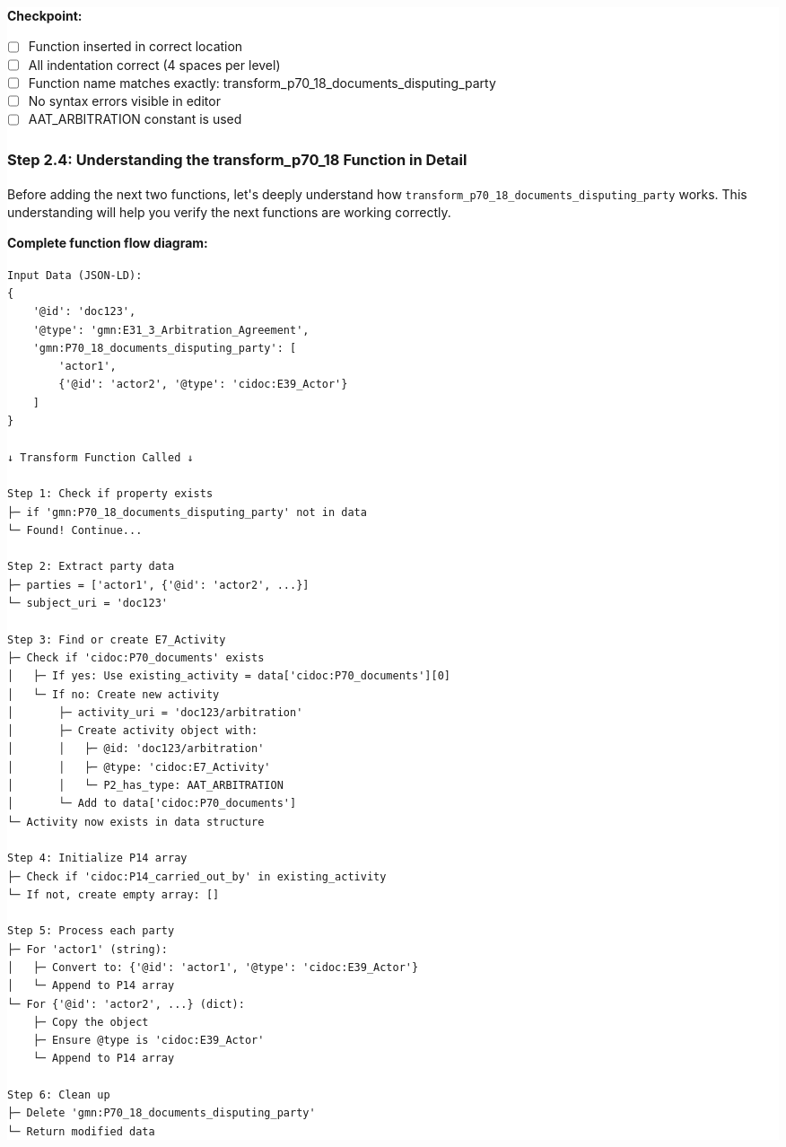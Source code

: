 **Checkpoint:**

- [ ] Function inserted in correct location
- [ ] All indentation correct (4 spaces per level)
- [ ] Function name matches exactly: transform_p70_18_documents_disputing_party
- [ ] No syntax errors visible in editor
- [ ] AAT_ARBITRATION constant is used

### Step 2.4: Understanding the transform_p70_18 Function in Detail

Before adding the next two functions, let's deeply understand how `transform_p70_18_documents_disputing_party` works. This understanding will help you verify the next functions are working correctly.

**Complete function flow diagram:**

```
Input Data (JSON-LD):
{
    '@id': 'doc123',
    '@type': 'gmn:E31_3_Arbitration_Agreement',
    'gmn:P70_18_documents_disputing_party': [
        'actor1',
        {'@id': 'actor2', '@type': 'cidoc:E39_Actor'}
    ]
}

↓ Transform Function Called ↓

Step 1: Check if property exists
├─ if 'gmn:P70_18_documents_disputing_party' not in data
└─ Found! Continue...

Step 2: Extract party data
├─ parties = ['actor1', {'@id': 'actor2', ...}]
└─ subject_uri = 'doc123'

Step 3: Find or create E7_Activity
├─ Check if 'cidoc:P70_documents' exists
│   ├─ If yes: Use existing_activity = data['cidoc:P70_documents'][0]
│   └─ If no: Create new activity
│       ├─ activity_uri = 'doc123/arbitration'
│       ├─ Create activity object with:
│       │   ├─ @id: 'doc123/arbitration'
│       │   ├─ @type: 'cidoc:E7_Activity'
│       │   └─ P2_has_type: AAT_ARBITRATION
│       └─ Add to data['cidoc:P70_documents']
└─ Activity now exists in data structure

Step 4: Initialize P14 array
├─ Check if 'cidoc:P14_carried_out_by' in existing_activity
└─ If not, create empty array: []

Step 5: Process each party
├─ For 'actor1' (string):
│   ├─ Convert to: {'@id': 'actor1', '@type': 'cidoc:E39_Actor'}
│   └─ Append to P14 array
└─ For {'@id': 'actor2', ...} (dict):
    ├─ Copy the object
    ├─ Ensure @type is 'cidoc:E39_Actor'
    └─ Append to P14 array

Step 6: Clean up
├─ Delete 'gmn:P70_18_documents_disputing_party'
└─ Return modified data
```